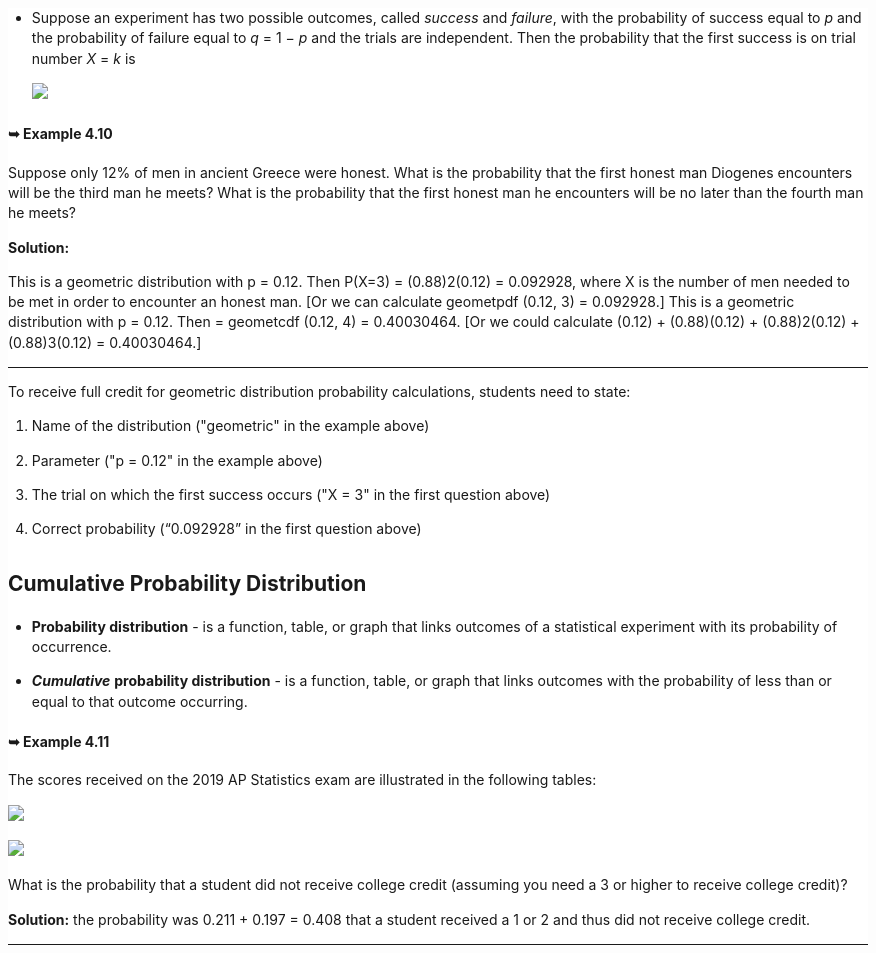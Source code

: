 - Suppose an experiment has two possible outcomes, called _success_ and _failure_, with the probability of success equal to _p_ and the probability of failure equal to _q_ = 1 − _p_ and the trials are independent. Then the probability that the first success is on trial number _X_ = _k_ is
    
    ![](https://knowt-user-attachments.s3.amazonaws.com/395cf6f1fa98481abb80c523655507c8.jpeg)
    

#### ➥ **Example 4.10**

Suppose only 12% of men in ancient Greece were honest. What is the probability that the first honest man Diogenes encounters will be the third man he meets? What is the probability that the first honest man he encounters will be no later than the fourth man he meets?

**Solution:**

This is a geometric distribution with p = 0.12. Then P(X=3) = (0.88)2(0.12) = 0.092928, where X is the number of men needed to be met in order to encounter an honest man. [Or we can calculate geometpdf (0.12, 3) = 0.092928.] This is a geometric distribution with p = 0.12. Then = geometcdf (0.12, 4) = 0.40030464. [Or we could calculate (0.12) + (0.88)(0.12) + (0.88)2(0.12) + (0.88)3(0.12) = 0.40030464.]

---

To receive full credit for geometric distribution probability calculations, students need to state:

1. Name of the distribution ("geometric" in the example above)
    
2. Parameter ("p = 0.12" in the example above)
    
3. The trial on which the first success occurs ("X = 3" in the first question above)
    
4. Correct probability (“0.092928” in the first question above)
    

## Cumulative Probability Distribution

- **Probability distribution** - is a function, table, or graph that links outcomes of a statistical experiment with its probability of occurrence.
    
- **_Cumulative_** **probability distribution** - is a function, table, or graph that links outcomes with the probability of less than or equal to that outcome occurring.
    

#### ➥ **Example 4.11**

The scores received on the 2019 AP Statistics exam are illustrated in the following tables:

![](https://knowt-user-attachments.s3.amazonaws.com/cd195be8536142999e7046b8bd96df8e.jpeg)

![](https://knowt-user-attachments.s3.amazonaws.com/aa1bb217a937406bae4e09677b6f3e94.jpeg)

What is the probability that a student did not receive college credit (assuming you need a 3 or higher to receive college credit)?

**Solution:** the probability was 0.211 + 0.197 = 0.408 that a student received a 1 or 2 and thus did not receive college credit.

---